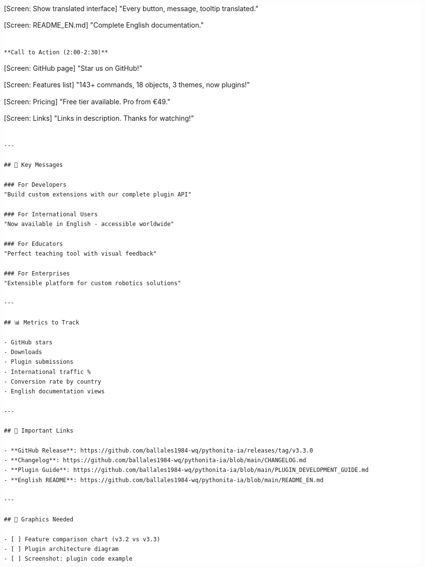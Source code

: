 [Screen: Show translated interface]
"Every button, message, tooltip translated."

[Screen: README_EN.md]
"Complete English documentation."
```

**Call to Action (2:00-2:30)**
```
[Screen: GitHub page]
"Star us on GitHub!"

[Screen: Features list]
"143+ commands, 18 objects, 3 themes, now plugins!"

[Screen: Pricing]
"Free tier available. Pro from €49."

[Screen: Links]
"Links in description. Thanks for watching!"
```

---

## 🎯 Key Messages

### For Developers
"Build custom extensions with our complete plugin API"

### For International Users
"Now available in English - accessible worldwide"

### For Educators
"Perfect teaching tool with visual feedback"

### For Enterprises
"Extensible platform for custom robotics solutions"

---

## 📊 Metrics to Track

- GitHub stars
- Downloads
- Plugin submissions
- International traffic %
- Conversion rate by country
- English documentation views

---

## 🔗 Important Links

- **GitHub Release**: https://github.com/ballales1984-wq/pythonita-ia/releases/tag/v3.3.0
- **Changelog**: https://github.com/ballales1984-wq/pythonita-ia/blob/main/CHANGELOG.md
- **Plugin Guide**: https://github.com/ballales1984-wq/pythonita-ia/blob/main/PLUGIN_DEVELOPMENT_GUIDE.md
- **English README**: https://github.com/ballales1984-wq/pythonita-ia/blob/main/README_EN.md

---

## 🎨 Graphics Needed

- [ ] Feature comparison chart (v3.2 vs v3.3)
- [ ] Plugin architecture diagram
- [ ] Screenshot: plugin code example
```